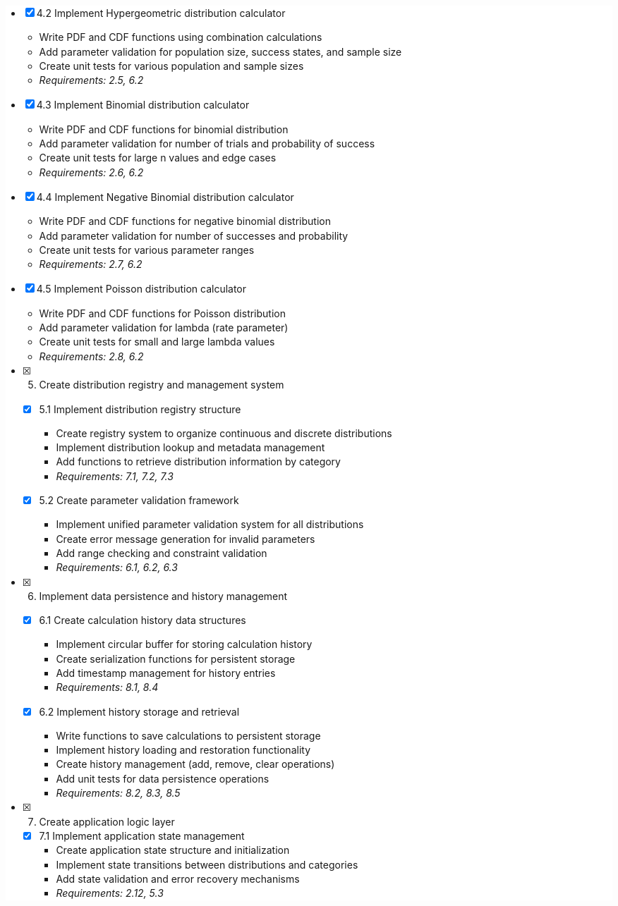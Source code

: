   - [x] 4.2 Implement Hypergeometric distribution calculator
    - Write PDF and CDF functions using combination calculations
    - Add parameter validation for population size, success states, and sample size
    - Create unit tests for various population and sample sizes
    - _Requirements: 2.5, 6.2_

  - [x] 4.3 Implement Binomial distribution calculator
    - Write PDF and CDF functions for binomial distribution
    - Add parameter validation for number of trials and probability of success
    - Create unit tests for large n values and edge cases
    - _Requirements: 2.6, 6.2_

  - [x] 4.4 Implement Negative Binomial distribution calculator
    - Write PDF and CDF functions for negative binomial distribution
    - Add parameter validation for number of successes and probability
    - Create unit tests for various parameter ranges
    - _Requirements: 2.7, 6.2_

  - [x] 4.5 Implement Poisson distribution calculator
    - Write PDF and CDF functions for Poisson distribution
    - Add parameter validation for lambda (rate parameter)
    - Create unit tests for small and large lambda values
    - _Requirements: 2.8, 6.2_

- [x] 5. Create distribution registry and management system
  - [x] 5.1 Implement distribution registry structure
    - Create registry system to organize continuous and discrete distributions
    - Implement distribution lookup and metadata management
    - Add functions to retrieve distribution information by category
    - _Requirements: 7.1, 7.2, 7.3_

  - [x] 5.2 Create parameter validation framework
    - Implement unified parameter validation system for all distributions
    - Create error message generation for invalid parameters
    - Add range checking and constraint validation
    - _Requirements: 6.1, 6.2, 6.3_

- [x] 6. Implement data persistence and history management
  - [x] 6.1 Create calculation history data structures
    - Implement circular buffer for storing calculation history
    - Create serialization functions for persistent storage
    - Add timestamp management for history entries
    - _Requirements: 8.1, 8.4_

  - [x] 6.2 Implement history storage and retrieval
    - Write functions to save calculations to persistent storage
    - Implement history loading and restoration functionality
    - Create history management (add, remove, clear operations)
    - Add unit tests for data persistence operations
    - _Requirements: 8.2, 8.3, 8.5_

- [x] 7. Create application logic layer
  - [x] 7.1 Implement application state management
    - Create application state structure and initialization
    - Implement state transitions between distributions and categories
    - Add state validation and error recovery mechanisms
    - _Requirements: 2.12, 5.3_
